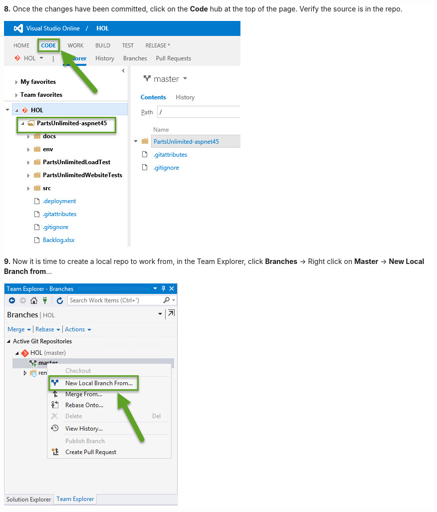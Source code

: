 **8.** Once the changes have been committed, click on the **Code** hub at the top of
the page. Verify the source is in the repo.

![](<media/31.jpg>)

**9.** Now it is time to create a local repo to work from, in the Team Explorer, click **Branches** -> Right click on **Master** -> **New Local Branch from**... 

![](<media/32.jpg>)
